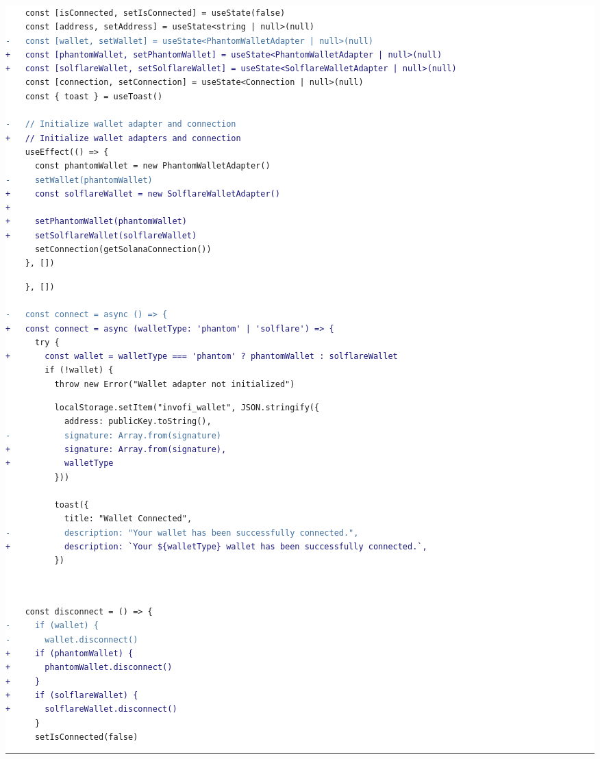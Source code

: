 ```diff
    const [isConnected, setIsConnected] = useState(false)
    const [address, setAddress] = useState<string | null>(null)
-   const [wallet, setWallet] = useState<PhantomWalletAdapter | null>(null)
+   const [phantomWallet, setPhantomWallet] = useState<PhantomWalletAdapter | null>(null)
+   const [solflareWallet, setSolflareWallet] = useState<SolflareWalletAdapter | null>(null)
    const [connection, setConnection] = useState<Connection | null>(null)
    const { toast } = useToast()
  
-   // Initialize wallet adapter and connection
+   // Initialize wallet adapters and connection
    useEffect(() => {
      const phantomWallet = new PhantomWalletAdapter()
-     setWallet(phantomWallet)
+     const solflareWallet = new SolflareWalletAdapter()
+     
+     setPhantomWallet(phantomWallet)
+     setSolflareWallet(solflareWallet)
      setConnection(getSolanaConnection())
    }, [])
```

```diff
    }, [])
  
-   const connect = async () => {
+   const connect = async (walletType: 'phantom' | 'solflare') => {
      try {
+       const wallet = walletType === 'phantom' ? phantomWallet : solflareWallet
        if (!wallet) {
          throw new Error("Wallet adapter not initialized")
```

```diff
          localStorage.setItem("invofi_wallet", JSON.stringify({ 
            address: publicKey.toString(),
-           signature: Array.from(signature)
+           signature: Array.from(signature),
+           walletType
          }))
  
          toast({
            title: "Wallet Connected",
-           description: "Your wallet has been successfully connected.",
+           description: `Your ${walletType} wallet has been successfully connected.`,
          })
  
```

```diff
  
    const disconnect = () => {
-     if (wallet) {
-       wallet.disconnect()
+     if (phantomWallet) {
+       phantomWallet.disconnect()
+     }
+     if (solflareWallet) {
+       solflareWallet.disconnect()
      }
      setIsConnected(false)
```

---